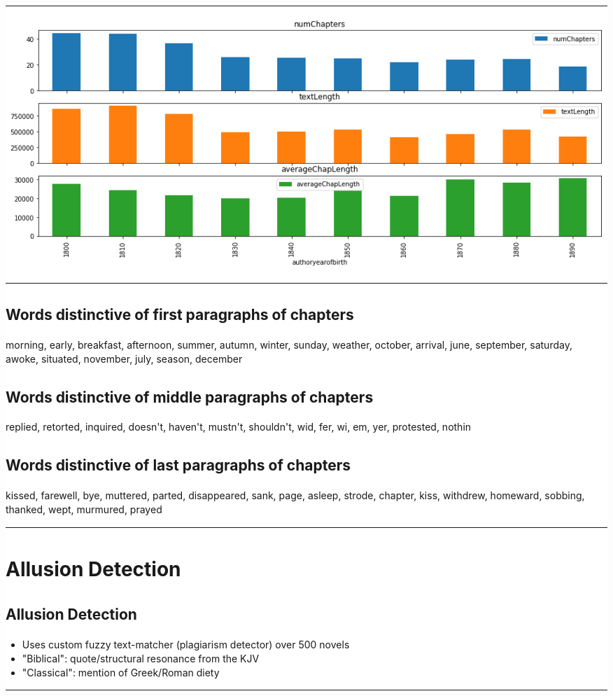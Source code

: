 ----------------------------

![Chapter statistics](images/chap-stats.png)

----------------------------

## Words distinctive of first paragraphs of chapters

morning, early, breakfast, afternoon, summer, autumn, winter, sunday, weather, october, arrival, june, september, saturday, awoke, situated, november, july, season, december

## Words distinctive of middle paragraphs of chapters

replied, retorted, inquired, doesn't, haven't, mustn't, shouldn't, wid, fer, wi, em, yer, protested, nothin

## Words distinctive of last paragraphs of chapters

kissed, farewell, bye, muttered, parted, disappeared, sank, page, asleep, strode, chapter, kiss, withdrew, homeward, sobbing, thanked, wept, murmured, prayed

----------------------------

# Allusion Detection

## Allusion Detection

 - Uses custom fuzzy text-matcher (plagiarism detector) over 500 novels
 - "Biblical": quote/structural resonance from the KJV
 - "Classical": mention of Greek/Roman diety
 
----------------------------

